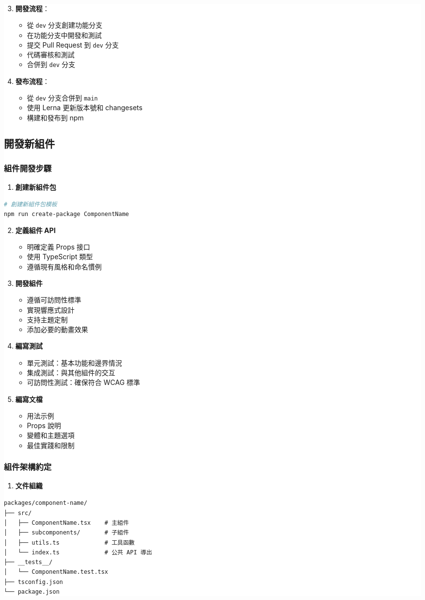 3. **開發流程**：
   - 從 `dev` 分支創建功能分支
   - 在功能分支中開發和測試
   - 提交 Pull Request 到 `dev` 分支
   - 代碼審核和測試
   - 合併到 `dev` 分支

4. **發布流程**：
   - 從 `dev` 分支合併到 `main`
   - 使用 Lerna 更新版本號和 changesets
   - 構建和發布到 npm

## 開發新組件

### 組件開發步驟

1. **創建新組件包**

```bash
# 創建新組件包模板
npm run create-package ComponentName
```

2. **定義組件 API**
   - 明確定義 Props 接口
   - 使用 TypeScript 類型
   - 遵循現有風格和命名慣例

3. **開發組件**
   - 遵循可訪問性標準
   - 實現響應式設計
   - 支持主題定制
   - 添加必要的動畫效果

4. **編寫測試**
   - 單元測試：基本功能和邊界情況
   - 集成測試：與其他組件的交互
   - 可訪問性測試：確保符合 WCAG 標準

5. **編寫文檔**
   - 用法示例
   - Props 說明
   - 變體和主題選項
   - 最佳實踐和限制

### 組件架構約定

1. **文件組織**

```
packages/component-name/
├── src/
│   ├── ComponentName.tsx    # 主組件
│   ├── subcomponents/       # 子組件
│   ├── utils.ts             # 工具函數
│   └── index.ts             # 公共 API 導出
├── __tests__/
│   └── ComponentName.test.tsx
├── tsconfig.json
└── package.json
```
